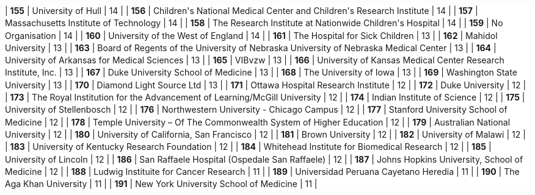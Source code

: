 | **155** | University of Hull                                                                                   | 14                   |
| **156** | Children's National Medical Center and Children's Research Institute                                 | 14                   |
| **157** | Massachusetts Institute of Technology                                                                | 14                   |
| **158** | The Research Institute at Nationwide Children's Hospital                                             | 14                   |
| **159** | No Organisation                                                                                      | 14                   |
| **160** | University of the West of England                                                                    | 14                   |
| **161** | The Hospital for Sick Children                                                                       | 13                   |
| **162** | Mahidol University                                                                                   | 13                   |
| **163** | Board of Regents of the University of Nebraska University of Nebraska Medical Center                 | 13                   |
| **164** | University of Arkansas for Medical Sciences                                                          | 13                   |
| **165** | VIBvzw                                                                                               | 13                   |
| **166** | University of Kansas Medical Center Research Institute, Inc.                                         | 13                   |
| **167** | Duke University School of Medicine                                                                   | 13                   |
| **168** | The University of Iowa                                                                               | 13                   |
| **169** | Washington State University                                                                          | 13                   |
| **170** | Diamond Light Source Ltd                                                                             | 13                   |
| **171** | Ottawa Hospital Research Institute                                                                   | 12                   |
| **172** | Duke University                                                                                      | 12                   |
| **173** | The Royal Institution for the Advancement of Learning/McGill University                              | 12                   |
| **174** | Indian Institute of Science                                                                          | 12                   |
| **175** | University of Stellenbosch                                                                           | 12                   |
| **176** | Northwestern University - Chicago Campus                                                             | 12                   |
| **177** | Stanford University School of Medicine                                                               | 12                   |
| **178** | Temple University – Of The Commonwealth System of Higher Education                                   | 12                   |
| **179** | Australian National University                                                                       | 12                   |
| **180** | University of California, San Francisco                                                              | 12                   |
| **181** | Brown University                                                                                     | 12                   |
| **182** | University of Malawi                                                                                 | 12                   |
| **183** | University of Kentucky Research Foundation                                                           | 12                   |
| **184** | Whitehead Institute for Biomedical Research                                                          | 12                   |
| **185** | University of Lincoln                                                                                | 12                   |
| **186** | San Raffaele Hospital (Ospedale San Raffaele)                                                        | 12                   |
| **187** | Johns Hopkins University, School of Medicine                                                         | 12                   |
| **188** | Ludwig Instituite for Cancer Research                                                                | 11                   |
| **189** | Universidad Peruana Cayetano Heredia                                                                 | 11                   |
| **190** | The Aga Khan University                                                                              | 11                   |
| **191** | New York University School of Medicine                                                               | 11                   |